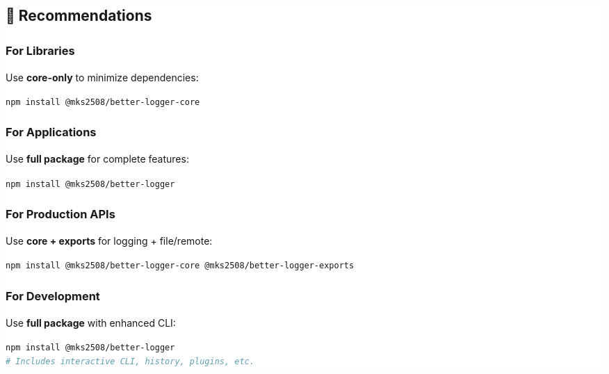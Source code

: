 
## 🎯 Recommendations

### For Libraries
Use **core-only** to minimize dependencies:
```bash
npm install @mks2508/better-logger-core
```

### For Applications  
Use **full package** for complete features:
```bash
npm install @mks2508/better-logger
```

### For Production APIs
Use **core + exports** for logging + file/remote:
```bash
npm install @mks2508/better-logger-core @mks2508/better-logger-exports
```

### For Development
Use **full package** with enhanced CLI:
```bash  
npm install @mks2508/better-logger
# Includes interactive CLI, history, plugins, etc.
```